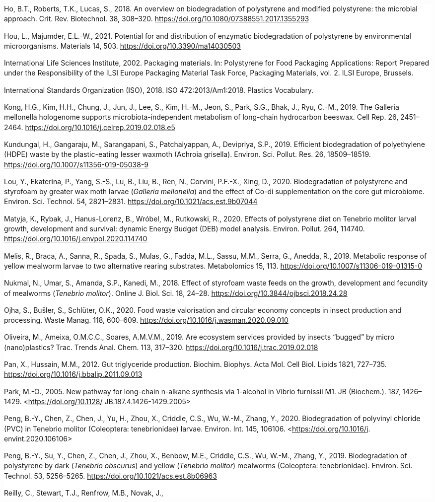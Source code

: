 Ho, B.T., Roberts, T.K., Lucas, S., 2018. An overview on biodegradation of polystyrene and modified polystyrene: the microbial approach. Crit. Rev. Biotechnol. 38, 308–320. <https://doi.org/10.1080/07388551.2017.1355293>

Hou, L., Majumder, E.L.-W., 2021. Potential for and distribution of enzymatic biodegradation of polystyrene by environmental microorganisms. Materials 14, 503. <https://doi.org/10.3390/ma14030503>

International Life Sciences Institute, 2002. Packaging materials. In: Polystyrene for Food Packaging Applications: Report Prepared under the Responsibility of the ILSI Europe Packaging Material Task Force, Packaging Materials, vol. 2. ILSI Europe, Brussels.

International Standards Organization (ISO), 2018. ISO 472:2013/Am1:2018. Plastics Vocabulary.

Kong, H.G., Kim, H.H., Chung, J., Jun, J., Lee, S., Kim, H.-M., Jeon, S., Park, S.G., Bhak, J., Ryu, C.-M., 2019. The Galleria mellonella hologenome supports microbiota-independent metabolism of long-chain hydrocarbon beeswax. Cell Rep. 26, 2451–2464. <https://doi.org/10.1016/j.celrep.2019.02.018.e5>

Kundungal, H., Gangaraju, M., Sarangapani, S., Patchaiyappan, A., Devipriya, S.P., 2019. Efficient biodegradation of polyethylene (HDPE) waste by the plastic-eating lesser waxmoth (Achroia grisella). Environ. Sci. Pollut. Res. 26, 18509–18519. <https://doi.org/10.1007/s11356-019-05038-9>

Lou, Y., Ekaterina, P., Yang, S.-S., Lu, B., Liu, B., Ren, N., Corvini, P.F.-X., Xing, D., 2020. Biodegradation of polystyrene and styrofoam by greater wax moth larvae (*Galleria mellonella*) and the effect of Co-di supplementation on the core gut microbiome. Environ. Sci. Technol. 54, 2821–2831. <https://doi.org/10.1021/acs.est.9b07044>

Matyja, K., Rybak, J., Hanus-Lorenz, B., Wróbel, M., Rutkowski, R., 2020. Effects of polystyrene diet on Tenebrio molitor larval growth, development and survival: dynamic Energy Budget (DEB) model analysis. Environ. Pollut. 264, 114740. <https://doi.org/10.1016/j.envpol.2020.114740>

Melis, R., Braca, A., Sanna, R., Spada, S., Mulas, G., Fadda, M.L., Sassu, M.M., Serra, G., Anedda, R., 2019. Metabolic response of yellow mealworm larvae to two alternative rearing substrates. Metabolomics 15, 113. <https://doi.org/10.1007/s11306-019-01315-0>

Nukmal, N., Umar, S., Amanda, S.P., Kanedi, M., 2018. Effect of styrofoam waste feeds on the growth, development and fecundity of mealworms (*Tenebrio molitor*). Online J. Biol. Sci. 18, 24–28. <https://doi.org/10.3844/ojbsci.2018.24.28>

Ojha, S., Bušler, S., Schlüter, O.K., 2020. Food waste valorisation and circular economy concepts in insect production and processing. Waste Manag. 118, 600–609. <https://doi.org/10.1016/j.wasman.2020.09.010>

Oliveira, M., Ameixa, O.M.C.C., Soares, A.M.V.M., 2019. Are ecosystem services provided by insects “bugged” by micro (nano)plastics? Trac. Trends Anal. Chem. 113, 317–320. <https://doi.org/10.1016/j.trac.2019.02.018>

Pan, X., Hussain, M.M., 2012. Gut triglyceride production. Biochim. Biophys. Acta Mol. Cell Biol. Lipids 1821, 727–735. <https://doi.org/10.1016/j.bbalip.2011.09.013>

Park, M.-O., 2005. New pathway for long-chain n-alkane synthesis via 1-alcohol in Vibrio furnissii M1. JB (Biochem.). 187, 1426–1429. <https://doi.org/10.1128/ JB.187.4.1426-1429.2005>

Peng, B.-Y., Chen, Z., Chen, J., Yu, H., Zhou, X., Criddle, C.S., Wu, W.-M., Zhang, Y., 2020. Biodegradation of polyvinyl chloride (PVC) in Tenebrio molitor (Coleoptera: tenebrionidae) larvae. Environ. Int. 145, 106106. <https://doi.org/10.1016/j. envint.2020.106106>

Peng, B.-Y., Su, Y., Chen, Z., Chen, J., Zhou, X., Benbow, M.E., Criddle, C.S., Wu, W.-M., Zhang, Y., 2019. Biodegradation of polystyrene by dark (*Tenebrio obscurus*) and yellow (*Tenebrio molitor*) mealworms (Coleoptera: tenebrionidae). Environ. Sci. Technol. 53, 5256–5265. <https://doi.org/10.1021/acs.est.8b06963>

Reilly, C., Stewart, T.J., Renfrow, M.B., Novak, J., 